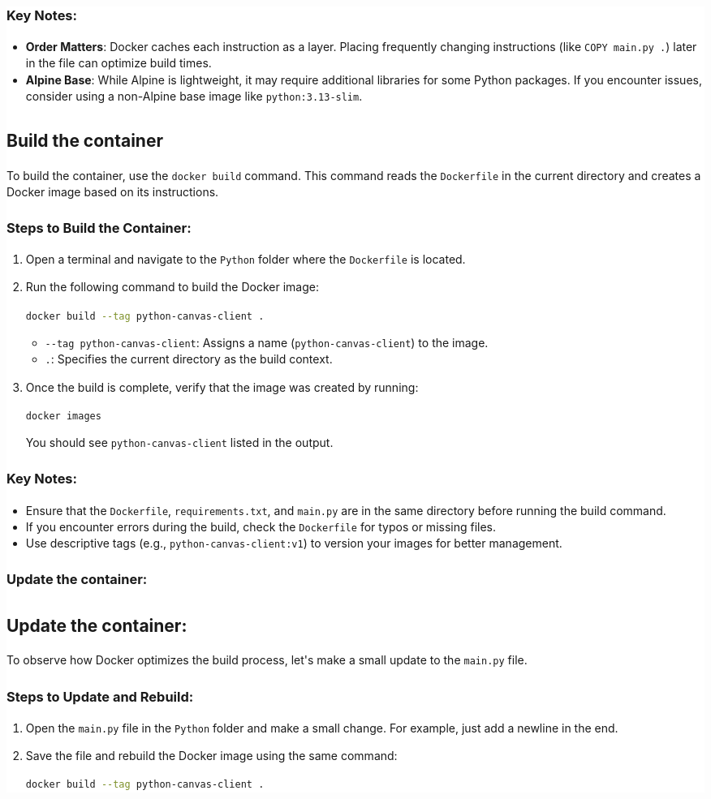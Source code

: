### Key Notes:
- **Order Matters**: Docker caches each instruction as a layer. Placing frequently changing instructions (like `COPY main.py .`) later in the file can optimize build times.
- **Alpine Base**: While Alpine is lightweight, it may require additional libraries for some Python packages. If you encounter issues, consider using a non-Alpine base image like `python:3.13-slim`.

## Build the container

To build the container, use the `docker build` command. This command reads the `Dockerfile` in the current directory and creates a Docker image based on its instructions.

### Steps to Build the Container:

1. Open a terminal and navigate to the `Python` folder where the `Dockerfile` is located.
2. Run the following command to build the Docker image:

    ```bash
    docker build --tag python-canvas-client .
    ```

    - `--tag python-canvas-client`: Assigns a name (`python-canvas-client`) to the image.
    - `.`: Specifies the current directory as the build context.

3. Once the build is complete, verify that the image was created by running:

    ```bash
    docker images
    ```

    You should see `python-canvas-client` listed in the output.

### Key Notes:
- Ensure that the `Dockerfile`, `requirements.txt`, and `main.py` are in the same directory before running the build command.
- If you encounter errors during the build, check the `Dockerfile` for typos or missing files.
- Use descriptive tags (e.g., `python-canvas-client:v1`) to version your images for better management.

### Update the container:

## Update the container:

To observe how Docker optimizes the build process, let's make a small update to the `main.py` file.

### Steps to Update and Rebuild:

1. Open the `main.py` file in the `Python` folder and make a small change. For example, just add a newline in the end.

2. Save the file and rebuild the Docker image using the same command:
    ```bash
    docker build --tag python-canvas-client .
    ```
